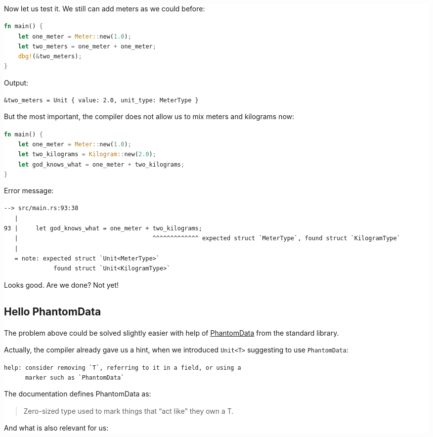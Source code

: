 Now let us test it. We still can add meters as we could before:

```rust
fn main() {
    let one_meter = Meter::new(1.0);
    let two_meters = one_meter + one_meter;
    dbg!(&two_meters);
}
```

Output:

```
&two_meters = Unit { value: 2.0, unit_type: MeterType }
```

But the most important, the compiler does not allow us to mix meters and kilograms now:

```rust
fn main() {
    let one_meter = Meter::new(1.0);
    let two_kilograms = Kilogram::new(2.0);
    let god_knows_what = one_meter + two_kilograms;
}
```

Error message:

```
--> src/main.rs:93:38
   |
93 |     let god_knows_what = one_meter + two_kilograms;
   |                                      ^^^^^^^^^^^^^ expected struct `MeterType`, found struct `KilogramType`
   |
   = note: expected struct `Unit<MeterType>`
              found struct `Unit<KilogramType>`
```

Looks good. Are we done? Not yet!

Hello PhantomData
-----------------

The problem above could be solved slightly easier with help of [PhantomData](https://doc.rust-lang.org/std/marker/struct.PhantomData.html) from the standard library.

Actually, the compiler already gave us a hint, when we introduced `Unit<T>` suggesting to use `PhantomData`:

```
help: consider removing `T`, referring to it in a field, or using a
      marker such as `PhantomData`
```

The documentation defines PhantomData as:

> Zero-sized type used to mark things that “act like” they own a T.

And what is also relevant for us:
